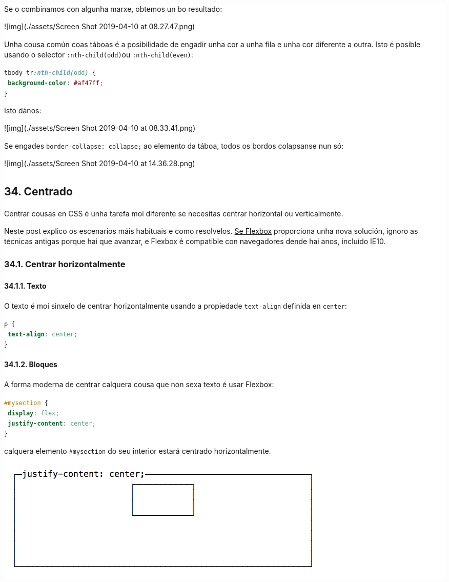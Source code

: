 Se o combinamos con algunha marxe, obtemos un bo resultado:

![img](./assets/Screen Shot 2019-04-10 at 08.27.47.png)

Unha cousa común coas táboas é a posibilidade de engadir unha cor a unha fila e unha cor diferente a outra. Isto é posible usando o selector `:nth-child(odd)`ou `:nth-child(even)`:

```css
tbody tr:nth-child(odd) {
 background-color: #af47ff;
}
```

Isto dános:

![img](./assets/Screen Shot 2019-04-10 at 08.33.41.png)

Se engades `border-collapse: collapse;` ao elemento da táboa, todos os bordos colapsanse nun só:

![img](./assets/Screen Shot 2019-04-10 at 14.36.28.png)

## 34. Centrado

Centrar cousas en CSS é unha tarefa moi diferente se necesitas centrar horizontal ou verticalmente.

Neste post explico os escenarios máis habituais e como resolvelos. [Se Flexbox](https://flaviocopes.com/flexbox/) proporciona unha nova solución, ignoro as técnicas antigas porque hai que avanzar, e Flexbox é compatible con navegadores dende hai anos, incluído IE10.

### 34.1. Centrar horizontalmente

#### 34.1.1. Texto

O texto é moi sinxelo de centrar horizontalmente usando a propiedade `text-align` definida en `center`:

```css
p {
 text-align: center;
}
```

#### 34.1.2. Bloques

A forma moderna de centrar calquera cousa que non sexa texto é usar Flexbox:

```css
#mysection {
 display: flex;
 justify-content: center;
}
```

calquera elemento `#mysection` do seu interior estará centrado horizontalmente.

![img](./assets/flexbox-horizontal-center.png)
